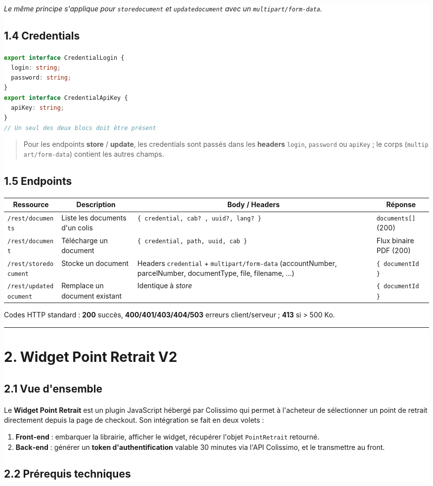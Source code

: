 _Le même principe s'applique pour `storedocument` et `updatedocument` avec un `multipart/form-data`._

## 1.4 Credentials

```ts
export interface CredentialLogin {
  login: string;
  password: string;
}
export interface CredentialApiKey {
  apiKey: string;
}
// Un seul des deux blocs doit être présent
```

> Pour les endpoints **store** / **update**, les credentials sont passés dans les **headers** `login`, `password` ou `apiKey` ; le corps (`multipart/form-data`) contient les autres champs.

## 1.5 Endpoints

| Ressource              | Description                    | Body / Headers                                                                                              | Réponse                |
| ---------------------- | ------------------------------ | ----------------------------------------------------------------------------------------------------------- | ---------------------- |
| `/rest/documents`      | Liste les documents d'un colis | `{ credential, cab? , uuid?, lang? }`                                                                       | `documents[]` (200)    |
| `/rest/document`       | Télécharge un document         | `{ credential, path, uuid, cab }`                                                                           | Flux binaire PDF (200) |
| `/rest/storedocument`  | Stocke un document             | Headers `credential` + `multipart/form-data` (accountNumber, parcelNumber, documentType, file, filename, …) | `{ documentId }`       |
| `/rest/updatedocument` | Remplace un document existant  | Identique à _store_                                                                                         | `{ documentId }`       |

Codes HTTP standard : **200** succès, **400/401/403/404/503** erreurs client/serveur ; **413** si > 500 Ko.

---

# 2. Widget Point Retrait V2

## 2.1 Vue d'ensemble

Le **Widget Point Retrait** est un plugin JavaScript hébergé par Colissimo qui permet à l'acheteur de sélectionner un point de retrait directement depuis la page de checkout. Son intégration se fait en deux volets :

1. **Front‑end** : embarquer la librairie, afficher le widget, récupérer l'objet `PointRetrait` retourné.
2. **Back‑end** : générer un **token d'authentification** valable 30 minutes via l'API Colissimo, et le transmettre au front.

## 2.2 Prérequis techniques
